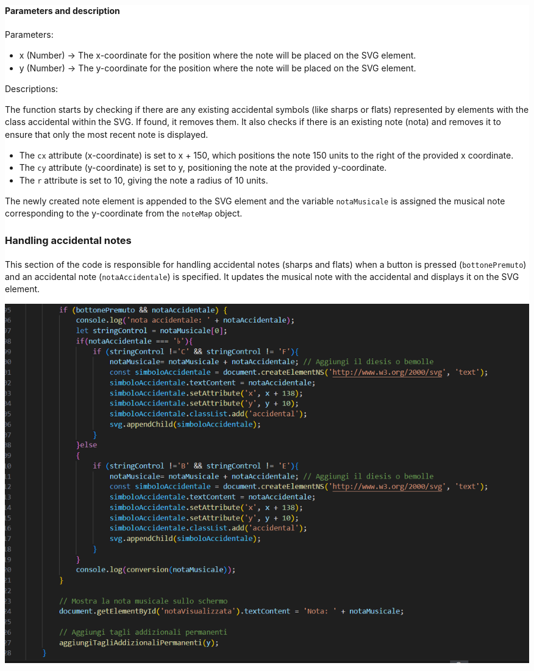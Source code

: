 #### Parameters and description

Parameters:

- x (Number) -> The x-coordinate for the position where the note will be placed on the SVG element.
- y (Number) -> The y-coordinate for the position where the note will be placed on the SVG element.

Descriptions:

The function starts by checking if there are any existing accidental symbols (like sharps or flats) represented by elements with the class accidental within the SVG. If found, it removes them.
It also checks if there is an existing note (nota) and removes it to ensure that only the most recent note is displayed.
- The `cx` attribute (x-coordinate) is set to x + 150, which positions the note 150 units to the right of the provided x coordinate.
- The `cy` attribute (y-coordinate) is set to y, positioning the note at the provided y-coordinate.
- The `r` attribute is set to 10, giving the note a radius of 10 units.

The newly created note element is appended to the SVG element and the variable `notaMusicale` is assigned the musical note corresponding to the y-coordinate from the `noteMap` object. 

### Handling accidental notes

This section of the code is responsible for handling accidental notes (sharps and flats) when a button is pressed (`bottonePremuto`) and an accidental note (`notaAccidentale`) is specified. It updates the musical note with the accidental and displays it on the SVG element.

![Alt text](Pentacazzi/handlingAcc.png)
